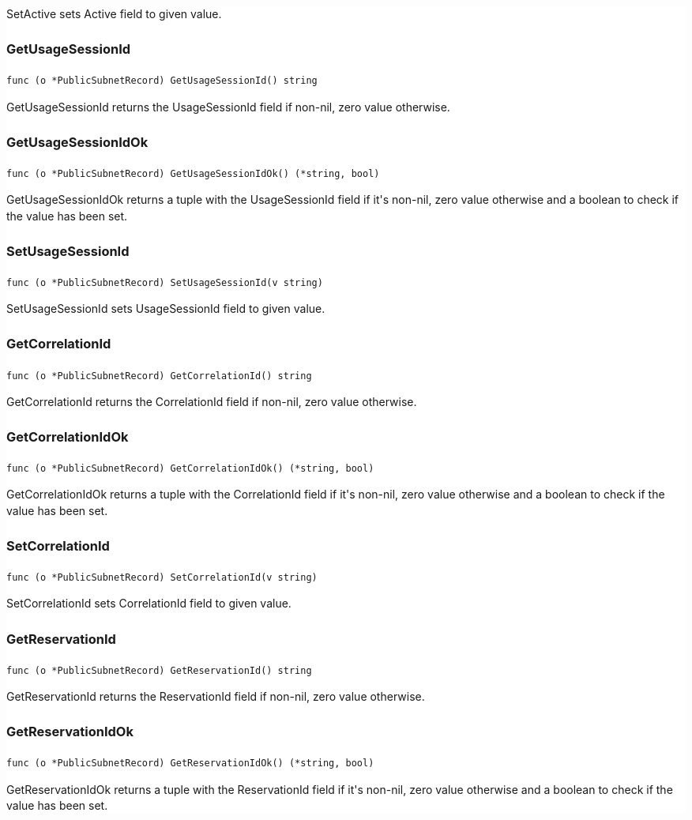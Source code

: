 SetActive sets Active field to given value.


### GetUsageSessionId

`func (o *PublicSubnetRecord) GetUsageSessionId() string`

GetUsageSessionId returns the UsageSessionId field if non-nil, zero value otherwise.

### GetUsageSessionIdOk

`func (o *PublicSubnetRecord) GetUsageSessionIdOk() (*string, bool)`

GetUsageSessionIdOk returns a tuple with the UsageSessionId field if it's non-nil, zero value otherwise
and a boolean to check if the value has been set.

### SetUsageSessionId

`func (o *PublicSubnetRecord) SetUsageSessionId(v string)`

SetUsageSessionId sets UsageSessionId field to given value.


### GetCorrelationId

`func (o *PublicSubnetRecord) GetCorrelationId() string`

GetCorrelationId returns the CorrelationId field if non-nil, zero value otherwise.

### GetCorrelationIdOk

`func (o *PublicSubnetRecord) GetCorrelationIdOk() (*string, bool)`

GetCorrelationIdOk returns a tuple with the CorrelationId field if it's non-nil, zero value otherwise
and a boolean to check if the value has been set.

### SetCorrelationId

`func (o *PublicSubnetRecord) SetCorrelationId(v string)`

SetCorrelationId sets CorrelationId field to given value.


### GetReservationId

`func (o *PublicSubnetRecord) GetReservationId() string`

GetReservationId returns the ReservationId field if non-nil, zero value otherwise.

### GetReservationIdOk

`func (o *PublicSubnetRecord) GetReservationIdOk() (*string, bool)`

GetReservationIdOk returns a tuple with the ReservationId field if it's non-nil, zero value otherwise
and a boolean to check if the value has been set.
